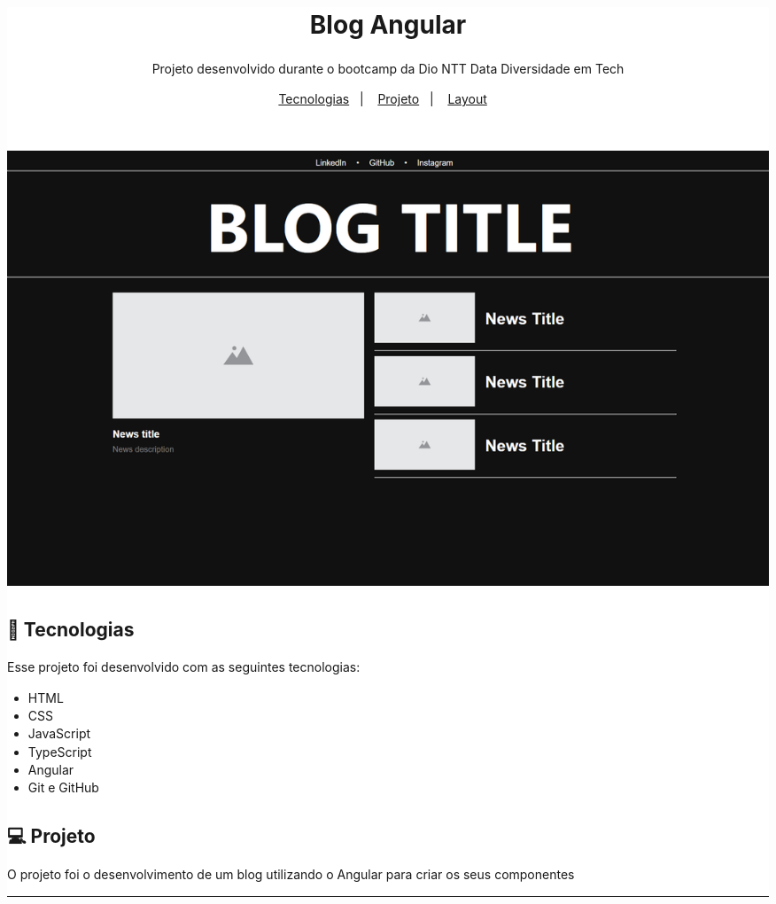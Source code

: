 <h1 align="center"> Blog Angular </h1>

<p align="center">
Projeto desenvolvido durante o bootcamp da Dio NTT Data Diversidade em Tech
</p>

<p align="center">
  <a href="#-tecnologias">Tecnologias</a>&nbsp;&nbsp;&nbsp;|&nbsp;&nbsp;&nbsp;
  <a href="#-projeto">Projeto</a>&nbsp;&nbsp;&nbsp;|&nbsp;&nbsp;&nbsp;
  <a href="#-layout">Layout</a>&nbsp;&nbsp;&nbsp;
</p>

<br>

<p align="center">
  <img alt="Blog Preview" src="src/assets/preview.png" width="100%">
</p>

## 🚀 Tecnologias

Esse projeto foi desenvolvido com as seguintes tecnologias:

- HTML
- CSS
- JavaScript
- TypeScript
- Angular
- Git e GitHub

## 💻 Projeto

O projeto foi o desenvolvimento de um blog utilizando o Angular para criar os seus componentes


---
